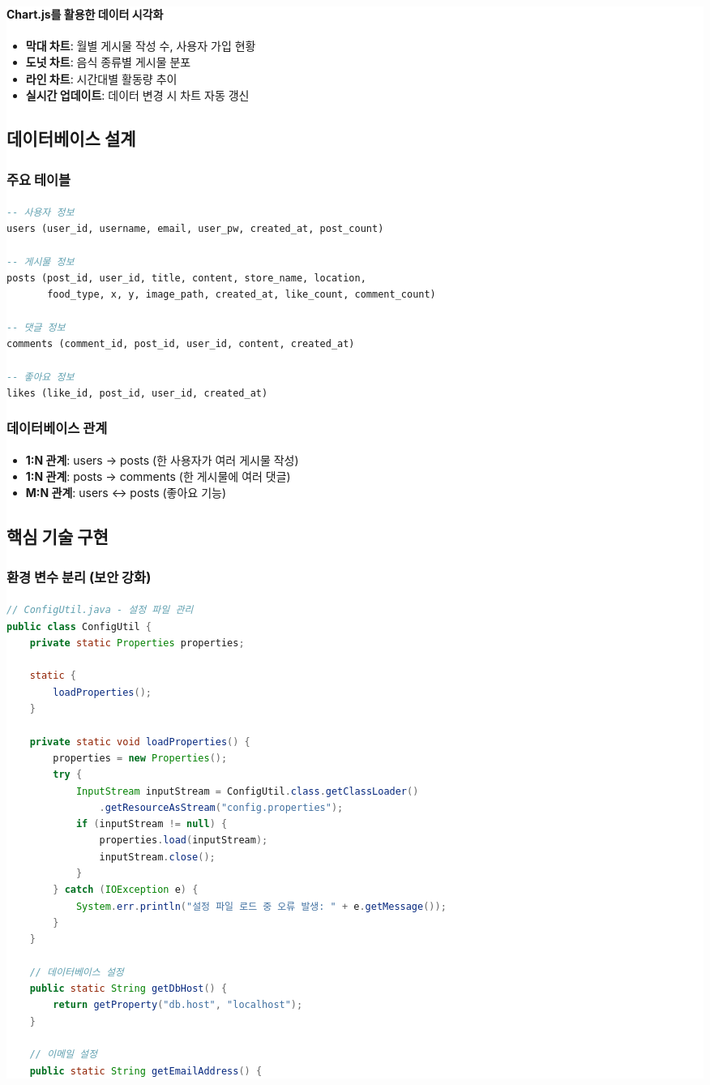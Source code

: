 #### Chart.js를 활용한 데이터 시각화
- **막대 차트**: 월별 게시물 작성 수, 사용자 가입 현황
- **도넛 차트**: 음식 종류별 게시물 분포
- **라인 차트**: 시간대별 활동량 추이
- **실시간 업데이트**: 데이터 변경 시 차트 자동 갱신

## 데이터베이스 설계

### 주요 테이블
```sql
-- 사용자 정보
users (user_id, username, email, user_pw, created_at, post_count)

-- 게시물 정보
posts (post_id, user_id, title, content, store_name, location, 
       food_type, x, y, image_path, created_at, like_count, comment_count)

-- 댓글 정보
comments (comment_id, post_id, user_id, content, created_at)

-- 좋아요 정보
likes (like_id, post_id, user_id, created_at)
```

### 데이터베이스 관계
- **1:N 관계**: users → posts (한 사용자가 여러 게시물 작성)
- **1:N 관계**: posts → comments (한 게시물에 여러 댓글)
- **M:N 관계**: users ↔ posts (좋아요 기능)

## 핵심 기술 구현

### 환경 변수 분리 (보안 강화)
```java
// ConfigUtil.java - 설정 파일 관리
public class ConfigUtil {
    private static Properties properties;
    
    static {
        loadProperties();
    }
    
    private static void loadProperties() {
        properties = new Properties();
        try {
            InputStream inputStream = ConfigUtil.class.getClassLoader()
                .getResourceAsStream("config.properties");
            if (inputStream != null) {
                properties.load(inputStream);
                inputStream.close();
            }
        } catch (IOException e) {
            System.err.println("설정 파일 로드 중 오류 발생: " + e.getMessage());
        }
    }
    
    // 데이터베이스 설정
    public static String getDbHost() {
        return getProperty("db.host", "localhost");
    }
    
    // 이메일 설정
    public static String getEmailAddress() {
```